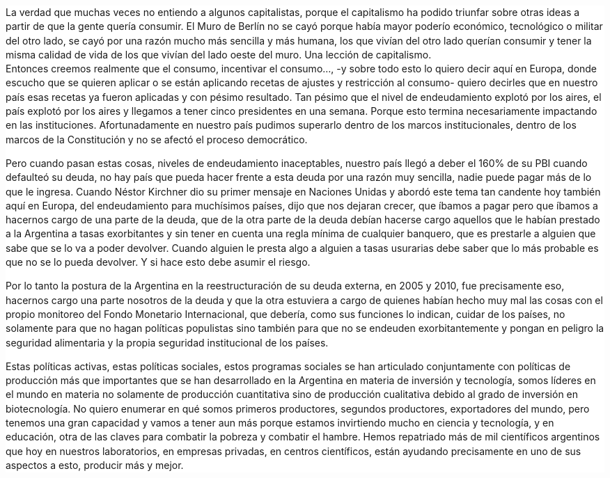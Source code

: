 La verdad que muchas veces no entiendo a algunos capitalistas, porque el
capitalismo ha podido triunfar sobre otras ideas a partir de que la
gente quería consumir. El Muro de Berlín no se cayó porque había mayor
poderío económico, tecnológico o militar del otro lado, se cayó por una
razón mucho más sencilla y más humana, los que vivían del otro lado
querían consumir y tener la misma calidad de vida de los que vivían del
lado oeste del muro. Una lección de capitalismo.\
Entonces creemos realmente que el consumo, incentivar el consumo…, -y
sobre todo esto lo quiero decir aquí en Europa, donde escucho que se
quieren aplicar o se están aplicando recetas de ajustes y restricción al
consumo- quiero decirles que en nuestro país esas recetas ya fueron
aplicadas y con pésimo resultado. Tan pésimo que el nivel de
endeudamiento explotó por los aires, el país explotó por los aires y
llegamos a tener cinco presidentes en una semana. Porque esto termina
necesariamente impactando en las instituciones. Afortunadamente en
nuestro país pudimos superarlo dentro de los marcos institucionales,
dentro de los marcos de la Constitución y no se afectó el proceso
democrático.

Pero cuando pasan estas cosas, niveles de endeudamiento inaceptables,
nuestro país llegó a deber el 160% de su PBI cuando defaulteó su deuda,
no hay país que pueda hacer frente a esta deuda por una razón muy
sencilla, nadie puede pagar más de lo que le ingresa. Cuando Néstor
Kirchner dio su primer mensaje en Naciones Unidas y abordó este tema tan
candente hoy también aquí en Europa, del endeudamiento para muchísimos
países, dijo que nos dejaran crecer, que íbamos a pagar pero que íbamos
a hacernos cargo de una parte de la deuda, que de la otra parte de la
deuda debían hacerse cargo aquellos que le habían prestado a la
Argentina a tasas exorbitantes y sin tener en cuenta una regla mínima de
cualquier banquero, que es prestarle a alguien que sabe que se lo va a
poder devolver. Cuando alguien le presta algo a alguien a tasas
usurarias debe saber que lo más probable es que no se lo pueda devolver.
Y si hace esto debe asumir el riesgo.

Por lo tanto la postura de la Argentina en la reestructuración de su
deuda externa, en 2005 y 2010, fue precisamente eso, hacernos cargo una
parte nosotros de la deuda y que la otra estuviera a cargo de quienes
habían hecho muy mal las cosas con el propio monitoreo del Fondo
Monetario Internacional, que debería, como sus funciones lo indican,
cuidar de los países, no solamente para que no hagan políticas
populistas sino también para que no se endeuden exorbitantemente y
pongan en peligro la seguridad alimentaria y la propia seguridad
institucional de los países.

Estas políticas activas, estas políticas sociales, estos programas
sociales se han articulado conjuntamente con políticas de producción más
que importantes que se han desarrollado en la Argentina en materia de
inversión y tecnología, somos líderes en el mundo en materia no
solamente de producción cuantitativa sino de producción cualitativa
debido al grado de inversión en biotecnología. No quiero enumerar en qué
somos primeros productores, segundos productores, exportadores del
mundo, pero tenemos una gran capacidad y vamos a tener aun más porque
estamos invirtiendo mucho en ciencia y tecnología, y en educación, otra
de las claves para combatir la pobreza y combatir el hambre. Hemos
repatriado más de mil científicos argentinos que hoy en nuestros
laboratorios, en empresas privadas, en centros científicos, están
ayudando precisamente en uno de sus aspectos a esto, producir más y
mejor.
